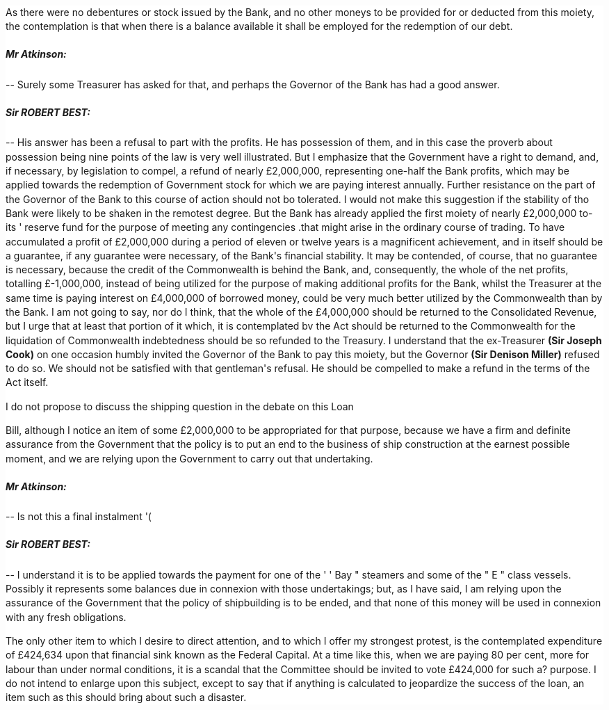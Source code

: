 As there were no debentures or stock issued by the Bank, and no other moneys to be provided for or deducted from this moiety, the contemplation is that when there is a balance available it shall be employed for the redemption of our debt. 

##### Mr Atkinson:

-- Surely some Treasurer has asked for that, and perhaps the Governor of the Bank has had a good answer. 

##### Sir ROBERT BEST:

-- His answer has been a refusal to part with the profits. He has possession of them, and in this case the proverb about possession being nine points of the law is very well illustrated. But I emphasize that the Government have a right to demand, and, if necessary, by legislation to compel, a refund of nearly  £2,000,000,  representing one-half the Bank profits, which may be applied towards the redemption of Government stock for which we are paying interest annually. Further resistance on the part of the Governor of the Bank to this course of action should not bo tolerated. I would not make this suggestion if the stability of tho Bank were likely to be shaken in the remotest degree. But the Bank has already applied the first moiety of nearly  £2,000,000  to- its ' reserve fund for the purpose of meeting any contingencies .that might arise in the ordinary course of trading. To have accumulated a profit of  £2,000,000  during a period of eleven or twelve years is a magnificent achievement, and in itself should be a guarantee, if any guarantee were necessary, of the Bank's financial stability. It may be contended, of course, that no guarantee is necessary, because the credit of the Commonwealth is behind the Bank, and, consequently, the whole of the net profits, totalling  £-1,000,000,  instead of being utilized for the purpose of making additional profits for the Bank, whilst the Treasurer at the same time is paying interest on  £4,000,000  of borrowed money, could be very much better utilized by the Commonwealth than by the Bank. I am not going to say, nor do I think, that the whole of the  £4,000,000  should be returned to the Consolidated Revenue, but I urge that at least that portion of it which, it is contemplated bv the Act should be returned to the Commonwealth for the liquidation of Commonwealth indebtedness should be so refunded to the Treasury. I understand that the ex-Treasurer   **(Sir Joseph Cook)**  on one occasion humbly invited the Governor of the Bank to pay this moiety, but the Governor  **(Sir Denison Miller)**  refused to do so. We should not be satisfied with that gentleman's refusal. He should be compelled to make a refund in the terms of the Act itself. 

I do not propose to discuss the shipping question in the debate on this Loan 

Bill, although I notice an item of some  £2,000,000  to be appropriated for that purpose, because we have a firm and definite assurance from the Government that the policy is to put an end to the business of ship construction at the earnest possible moment, and we are relying upon the Government to carry out that undertaking. 

##### Mr Atkinson:

--  Is not this a final instalment '( 

##### Sir ROBERT BEST:

--  I understand it is to be applied towards the payment for one of the ' ' Bay " steamers and some of the " E " class vessels. Possibly it represents some balances due in connexion with those undertakings; but, as I have said, I am relying upon the assurance of the Government that the policy of shipbuilding is to be ended, and that none of this money will be used in connexion with any fresh obligations. 

The only other item to which I desire to direct attention, and to which I offer my strongest protest, is the contemplated expenditure of  £424,634  upon that financial sink known as the Federal Capital. At a time like this, when we are paying  80  per cent, more for labour than under normal conditions, it is a scandal that the Committee should be invited to vote  £424,000  for such a? purpose. I do not intend to enlarge upon this subject, except to say that if anything is calculated to jeopardize the success of the loan, an item such as this should bring about such a disaster. 
